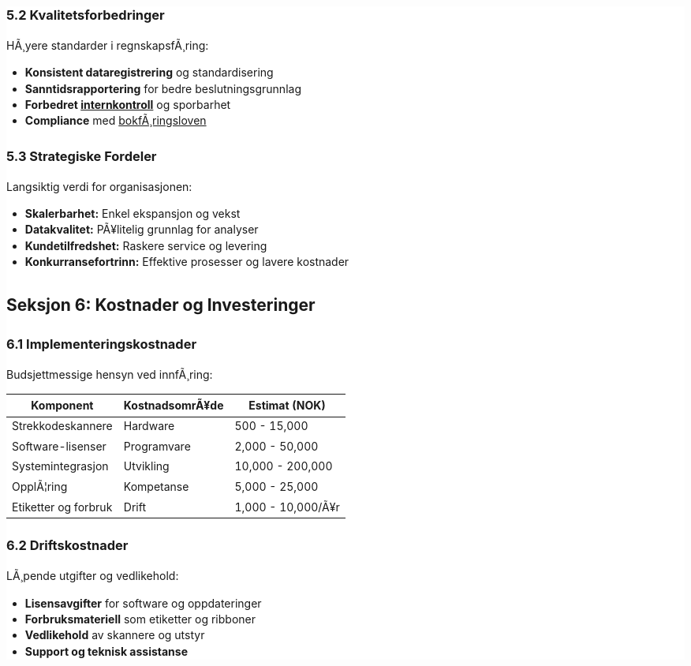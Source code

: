 ### 5.2 Kvalitetsforbedringer

HÃ¸yere standarder i regnskapsfÃ¸ring:

* **Konsistent dataregistrering** og standardisering
* **Sanntidsrapportering** for bedre beslutningsgrunnlag
* **Forbedret [internkontroll](/blogs/regnskap/hva-er-internkontroll "Hva er Internkontroll? Komplett Guide til Interne Kontrollsystemer")** og sporbarhet
* **Compliance** med [bokfÃ¸ringsloven](/blogs/regnskap/hva-er-bokforing "Hva er BokfÃ¸ring? Komplett Guide til Norsk BokfÃ¸ringslovgivning")

### 5.3 Strategiske Fordeler

Langsiktig verdi for organisasjonen:

* **Skalerbarhet:** Enkel ekspansjon og vekst
* **Datakvalitet:** PÃ¥litelig grunnlag for analyser
* **Kundetilfredshet:** Raskere service og levering
* **Konkurransefortrinn:** Effektive prosesser og lavere kostnader

## Seksjon 6: Kostnader og Investeringer

### 6.1 Implementeringskostnader

Budsjettmessige hensyn ved innfÃ¸ring:

| **Komponent** | **KostnadsomrÃ¥de** | **Estimat (NOK)** |
|---------------|-------------------|------------------|
| Strekkodeskannere | Hardware | 500 - 15,000 |
| Software-lisenser | Programvare | 2,000 - 50,000 |
| Systemintegrasjon | Utvikling | 10,000 - 200,000 |
| OpplÃ¦ring | Kompetanse | 5,000 - 25,000 |
| Etiketter og forbruk | Drift | 1,000 - 10,000/Ã¥r |

### 6.2 Driftskostnader

LÃ¸pende utgifter og vedlikehold:

* **Lisensavgifter** for software og oppdateringer
* **Forbruksmateriell** som etiketter og ribboner
* **Vedlikehold** av skannere og utstyr
* **Support og teknisk assistanse**
